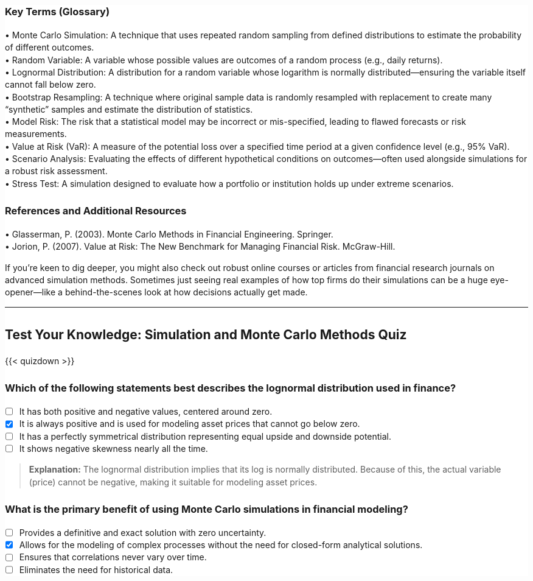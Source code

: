 ### Key Terms (Glossary)
• Monte Carlo Simulation: A technique that uses repeated random sampling from defined distributions to estimate the probability of different outcomes.  
• Random Variable: A variable whose possible values are outcomes of a random process (e.g., daily returns).  
• Lognormal Distribution: A distribution for a random variable whose logarithm is normally distributed—ensuring the variable itself cannot fall below zero.  
• Bootstrap Resampling: A technique where original sample data is randomly resampled with replacement to create many “synthetic” samples and estimate the distribution of statistics.  
• Model Risk: The risk that a statistical model may be incorrect or mis-specified, leading to flawed forecasts or risk measurements.  
• Value at Risk (VaR): A measure of the potential loss over a specified time period at a given confidence level (e.g., 95% VaR).  
• Scenario Analysis: Evaluating the effects of different hypothetical conditions on outcomes—often used alongside simulations for a robust risk assessment.  
• Stress Test: A simulation designed to evaluate how a portfolio or institution holds up under extreme scenarios.

### References and Additional Resources
• Glasserman, P. (2003). Monte Carlo Methods in Financial Engineering. Springer.  
• Jorion, P. (2007). Value at Risk: The New Benchmark for Managing Financial Risk. McGraw-Hill.  

If you’re keen to dig deeper, you might also check out robust online courses or articles from financial research journals on advanced simulation methods. Sometimes just seeing real examples of how top firms do their simulations can be a huge eye-opener—like a behind-the-scenes look at how decisions actually get made.

---

## Test Your Knowledge: Simulation and Monte Carlo Methods Quiz

{{< quizdown >}}

### Which of the following statements best describes the lognormal distribution used in finance?

- [ ] It has both positive and negative values, centered around zero. 
- [x] It is always positive and is used for modeling asset prices that cannot go below zero. 
- [ ] It has a perfectly symmetrical distribution representing equal upside and downside potential. 
- [ ] It shows negative skewness nearly all the time.

> **Explanation:** The lognormal distribution implies that its log is normally distributed. Because of this, the actual variable (price) cannot be negative, making it suitable for modeling asset prices. 

### What is the primary benefit of using Monte Carlo simulations in financial modeling?

- [ ] Provides a definitive and exact solution with zero uncertainty. 
- [x] Allows for the modeling of complex processes without the need for closed-form analytical solutions. 
- [ ] Ensures that correlations never vary over time. 
- [ ] Eliminates the need for historical data.
